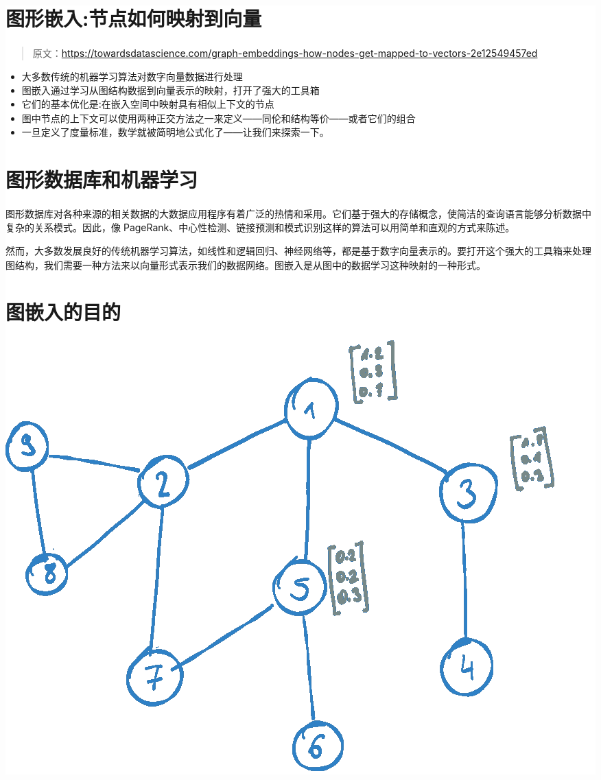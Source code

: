 # 图形嵌入:节点如何映射到向量

> 原文：<https://towardsdatascience.com/graph-embeddings-how-nodes-get-mapped-to-vectors-2e12549457ed>

*   大多数传统的机器学习算法对数字向量数据进行处理
*   图嵌入通过学习从图结构数据到向量表示的映射，打开了强大的工具箱
*   它们的基本优化是:在嵌入空间中映射具有相似上下文的节点
*   图中节点的上下文可以使用两种正交方法之一来定义——同伦和结构等价——或者它们的组合
*   一旦定义了度量标准，数学就被简明地公式化了——让我们来探索一下。

# 图形数据库和机器学习

图形数据库对各种来源的相关数据的大数据应用程序有着广泛的热情和采用。它们基于强大的存储概念，使简洁的查询语言能够分析数据中复杂的关系模式。因此，像 PageRank、中心性检测、链接预测和模式识别这样的算法可以用简单和直观的方式来陈述。

然而，大多数发展良好的传统机器学习算法，如线性和逻辑回归、神经网络等，都是基于数字向量表示的。要打开这个强大的工具箱来处理图结构，我们需要一种方法来以向量形式表示我们的数据网络。图嵌入是从图中的数据学习这种映射的一种形式。

# 图嵌入的目的

![](img/1e1d5571d9ef2f1bcfcceee8e1020474.png)
